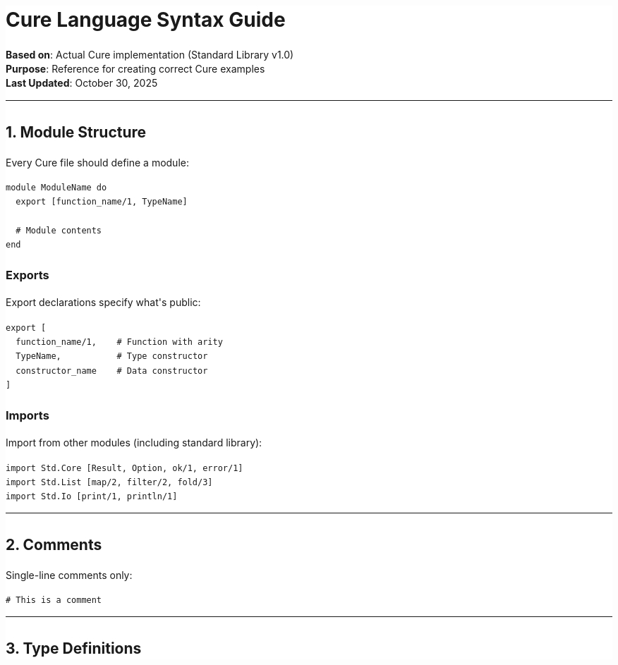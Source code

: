# Cure Language Syntax Guide

**Based on**: Actual Cure implementation (Standard Library v1.0)  
**Purpose**: Reference for creating correct Cure examples  
**Last Updated**: October 30, 2025

---

## 1. Module Structure

Every Cure file should define a module:

```cure
module ModuleName do
  export [function_name/1, TypeName]
  
  # Module contents
end
```

### Exports

Export declarations specify what's public:

```cure
export [
  function_name/1,    # Function with arity
  TypeName,           # Type constructor
  constructor_name    # Data constructor
]
```

### Imports

Import from other modules (including standard library):

```cure
import Std.Core [Result, Option, ok/1, error/1]
import Std.List [map/2, filter/2, fold/3]
import Std.Io [print/1, println/1]
```

---

## 2. Comments

Single-line comments only:

```cure
# This is a comment
```

---

## 3. Type Definitions
